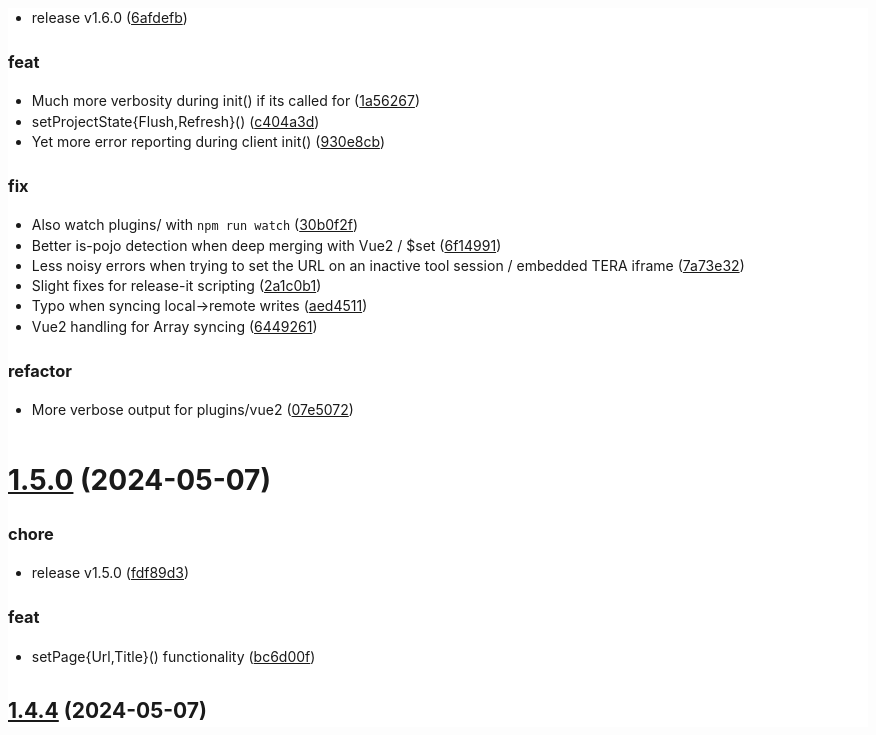 * release v1.6.0 ([6afdefb](https://github.com/IEBH/TERA-fy/commit/6afdefbc754f92778a1dcfe6e3d3b12a962fc32c))

### feat

* Much more verbosity during init() if its called for ([1a56267](https://github.com/IEBH/TERA-fy/commit/1a562671cd559948fa7b89fa40da2ee040990e58))
* setProjectState{Flush,Refresh}() ([c404a3d](https://github.com/IEBH/TERA-fy/commit/c404a3d63e1e40ebc9277c34b7e30f295d83fcb2))
* Yet more error reporting during client init() ([930e8cb](https://github.com/IEBH/TERA-fy/commit/930e8cbb4dec5d69e2593f7fb3401f8146cc8cb4))

### fix

* Also watch plugins/ with `npm run watch` ([30b0f2f](https://github.com/IEBH/TERA-fy/commit/30b0f2f9121b7224ae2c8434ce0d1db62245978d))
* Better is-pojo detection when deep merging with Vue2 / $set ([6f14991](https://github.com/IEBH/TERA-fy/commit/6f149915e9fa995c99aa2406b57c5f6ac8ef87f9))
* Less noisy errors when trying to set the URL on an inactive tool session / embedded TERA iframe ([7a73e32](https://github.com/IEBH/TERA-fy/commit/7a73e329563338f9c4f40b7d77e4dc03fed0f5b3))
* Slight fixes for release-it scripting ([2a1c0b1](https://github.com/IEBH/TERA-fy/commit/2a1c0b120295a1c953ed676fed65d7e4988f7d54))
* Typo when syncing local->remote writes ([aed4511](https://github.com/IEBH/TERA-fy/commit/aed4511f901f3d589cf52603166c9e8adcbb1fc6))
* Vue2 handling for Array syncing ([6449261](https://github.com/IEBH/TERA-fy/commit/6449261aa0e6859aa7963c27ca899be1c31c740f))

### refactor

* More verbose output for plugins/vue2 ([07e5072](https://github.com/IEBH/TERA-fy/commit/07e50720238f0f852f2ffb47ec089e5c6456b9cd))



# [1.5.0](https://github.com/IEBH/TERA-fy/compare/v1.4.4...v1.5.0) (2024-05-07)


### chore

* release v1.5.0 ([fdf89d3](https://github.com/IEBH/TERA-fy/commit/fdf89d35a154493a11baa7d56f88725edfe9d7b2))

### feat

* setPage{Url,Title}() functionality ([bc6d00f](https://github.com/IEBH/TERA-fy/commit/bc6d00f0ea7212587248b49ecefe839c9637ea33))



## [1.4.4](https://github.com/IEBH/TERA-fy/compare/v1.4.3...v1.4.4) (2024-05-07)
